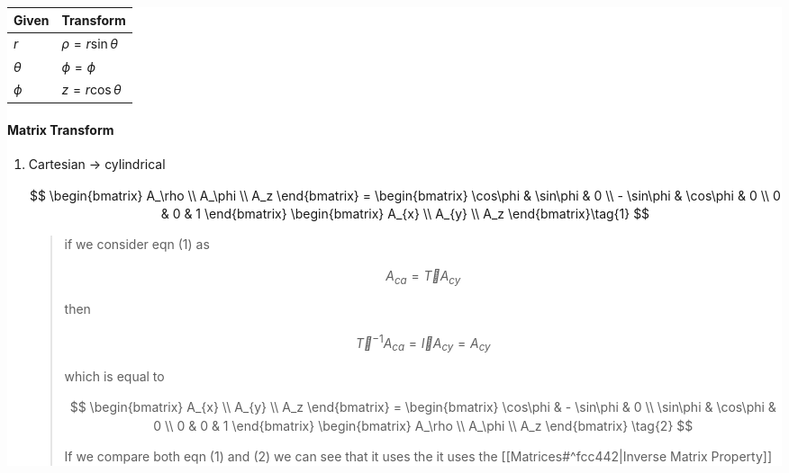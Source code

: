 | Given    | Transform             |
| -------- | --------------------- |
| $r$      | $\rho = r\sin \theta$ |
| $\theta$ | $\phi = \phi$         |
| $\phi$   | $z = r \cos \theta$   |

#### Matrix Transform

1. Cartesian -> cylindrical

   $$
   \begin{bmatrix}
   A_\rho  \\ A_\phi \\ A_z
   \end{bmatrix} = \begin{bmatrix}
   \cos\phi & \sin\phi & 0 \\ - \sin\phi & \cos\phi & 0  \\ 0 & 0 & 1
   \end{bmatrix}
   \begin{bmatrix}
   A_{x} \\ A_{y}  \\ A_z
   \end{bmatrix}\tag{1}
   $$

   > if we consider eqn $(1)$ as
   >
   > $$
   > A_{ca} = \overrightarrow T A_{cy}
   > $$
   >
   > then
   >
   > $$
   > \overrightarrow T^{-1} A_{ca} = \overrightarrow I A_{cy} = A_{cy}
   > $$
   >
   > which is equal to
   >
   > $$
   > \begin{bmatrix}
   > A_{x} \\ A_{y}  \\ A_z
   > \end{bmatrix}
   > = \begin{bmatrix}
   > \cos\phi & - \sin\phi & 0 \\ \sin\phi & \cos\phi & 0  \\ 0 & 0 & 1
   > \end{bmatrix}
   > \begin{bmatrix}
   > A_\rho  \\ A_\phi \\ A_z
   > \end{bmatrix}
   > \tag{2}
   > $$
   >
   > If we compare both eqn $(1)$ and $(2)$ we can see that it uses the it uses the [[Matrices#^fcc442|Inverse Matrix Property]]
